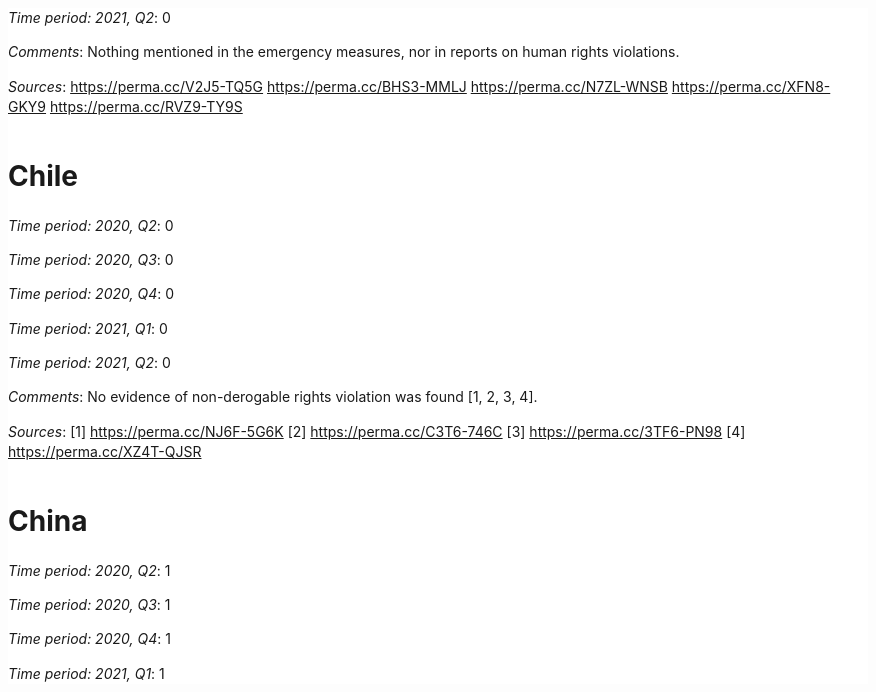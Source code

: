  
*Time period: 2021, Q2*: 0

 

*Comments*:
 Nothing mentioned in the emergency measures, nor in reports on human rights violations. 

*Sources*:
 https://perma.cc/V2J5-TQ5G
https://perma.cc/BHS3-MMLJ
https://perma.cc/N7ZL-WNSB
https://perma.cc/XFN8-GKY9
https://perma.cc/RVZ9-TY9S




# Chile 
*Time period: 2020, Q2*: 0

 
*Time period: 2020, Q3*: 0

 
*Time period: 2020, Q4*: 0

 
*Time period: 2021, Q1*: 0

 
*Time period: 2021, Q2*: 0

 

*Comments*:
 No evidence of non-derogable rights violation was found [1, 2, 3, 4]. 

*Sources*:
 [1]
https://perma.cc/NJ6F-5G6K
[2]
https://perma.cc/C3T6-746C
[3]
https://perma.cc/3TF6-PN98
[4]
https://perma.cc/XZ4T-QJSR



# China 
*Time period: 2020, Q2*: 1

 
*Time period: 2020, Q3*: 1

 
*Time period: 2020, Q4*: 1

 
*Time period: 2021, Q1*: 1
